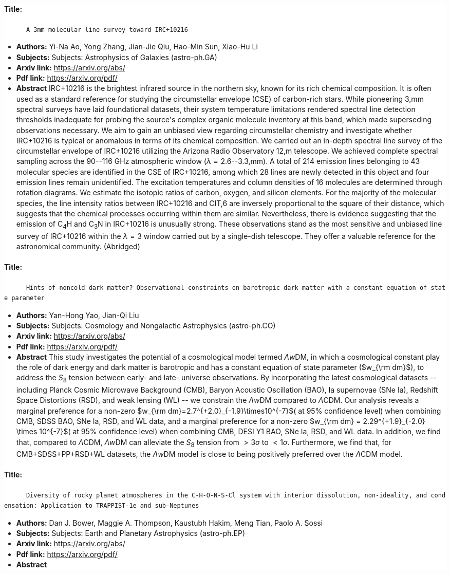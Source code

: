 #### Title:
          A 3mm molecular line survey toward IRC+10216
 - **Authors:** Yi-Na Ao, Yong Zhang, Jian-Jie Qiu, Hao-Min Sun, Xiao-Hu Li
 - **Subjects:** Subjects:
Astrophysics of Galaxies (astro-ph.GA)
 - **Arxiv link:** https://arxiv.org/abs/
 - **Pdf link:** https://arxiv.org/pdf/
 - **Abstract**
 IRC+10216 is the brightest infrared source in the northern sky, known for its rich chemical composition. It is often used as a standard reference for studying the circumstellar envelope (CSE) of carbon-rich stars. While pioneering 3\,mm spectral surveys have laid foundational datasets, their system temperature limitations rendered spectral line detection thresholds inadequate for probing the source's complex organic molecule inventory at this band, which made superseding observations necessary. We aim to gain an unbiased view regarding circumstellar chemistry and investigate whether IRC+10216 is typical or anomalous in terms of its chemical composition. We carried out an in-depth spectral line survey of the circumstellar envelope of IRC+10216 utilizing the Arizona Radio Observatory 12\,m telescope. We achieved complete spectral sampling across the 90--116 GHz atmospheric window ($\lambda=2.6$--3.3\,mm). A total of 214 emission lines belonging to 43 molecular species are identified in the CSE of IRC+10216, among which 28 lines are newly detected in this object and four emission lines remain unidentified. The excitation temperatures and column densities of 16 molecules are determined through rotation diagrams. We estimate the isotopic ratios of carbon, oxygen, and silicon elements. For the majority of the molecular species, the line intensity ratios between IRC+10216 and CIT\,6 are inversely proportional to the square of their distance, which suggests that the chemical processes occurring within them are similar. Nevertheless, there is evidence suggesting that the emission of C$_{4}$H and C$_{3}$N in IRC+10216 is unusually strong. These observations stand as the most sensitive and unbiased line survey of IRC+10216 within the $\lambda=3$ window carried out by a single-dish telescope. They offer a valuable reference for the astronomical community. (Abridged)
#### Title:
          Hints of noncold dark matter? Observational constraints on barotropic dark matter with a constant equation of state parameter
 - **Authors:** Yan-Hong Yao, Jian-Qi Liu
 - **Subjects:** Subjects:
Cosmology and Nongalactic Astrophysics (astro-ph.CO)
 - **Arxiv link:** https://arxiv.org/abs/
 - **Pdf link:** https://arxiv.org/pdf/
 - **Abstract**
 This study investigates the potential of a cosmological model termed $\Lambda w$DM, in which a cosmological constant play the role of dark energy and dark matter is barotropic and has a constant equation of state parameter ($w_{\rm dm}$), to address the $S_8$ tension between early- and late- universe observations. By incorporating the latest cosmological datasets -- including Planck Cosmic Microwave Background (CMB), Baryon Acoustic Oscillation (BAO), Ia supernovae (SNe Ia), Redshift Space Distortions (RSD), and weak lensing (WL) -- we constrain the $\Lambda w$DM compared to $\Lambda$CDM. Our analysis reveals a marginal preference for a non-zero $w_{\rm dm}=2.7^{+2.0}_{-1.9}\times10^{-7}$( at 95\% confidence level) when combining CMB, SDSS BAO, SNe Ia, RSD, and WL data, and a marginal preference for a non-zero $w_{\rm dm} = 2.29^{+1.9}_{-2.0} \times 10^{-7}$( at 95\% confidence level) when combining CMB, DESI Y1 BAO, SNe Ia, RSD, and WL data. In addition, we find that, compared to $\Lambda$CDM, $\Lambda w$DM can alleviate the $S_8$ tension from $>3\sigma$ to $<1\sigma$. Furthermore, we find that, for CMB+SDSS+PP+RSD+WL datasets, the $\Lambda w$DM model is close to being positively preferred over the $\Lambda$CDM model.
#### Title:
          Diversity of rocky planet atmospheres in the C-H-O-N-S-Cl system with interior dissolution, non-ideality, and condensation: Application to TRAPPIST-1e and sub-Neptunes
 - **Authors:** Dan J. Bower, Maggie A. Thompson, Kaustubh Hakim, Meng Tian, Paolo A. Sossi
 - **Subjects:** Subjects:
Earth and Planetary Astrophysics (astro-ph.EP)
 - **Arxiv link:** https://arxiv.org/abs/
 - **Pdf link:** https://arxiv.org/pdf/
 - **Abstract**